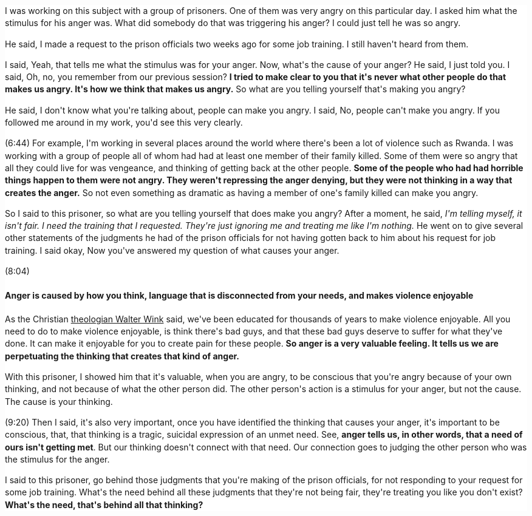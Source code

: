 I was working on this subject with a group of prisoners. One of them was very angry on this particular day. I asked him what the stimulus for his anger was. What did somebody do that was triggering his anger? I could just tell he was so angry. 

He said, I made a request to the prison officials two weeks ago for some job training. I still haven't heard from them. 

I said, Yeah, that tells me what the stimulus was for your anger. Now, what's the cause of your anger? He said, I just told you. I said, Oh, no, you remember from our previous session? **I tried to make clear to you that it's never what other people do that makes us angry. It's how we think that makes us angry.** So what are you telling yourself that's making you angry? 

He said, I don't know what you're talking about, people can make you angry. I said, No, people can't make you angry. If you followed me around in my work, you'd see this very clearly. 

(6:44)
For example, I'm working in several places around the world where there's been a lot of violence such as Rwanda. I was working with a group of people all of whom had had at least one member of their family killed. Some of them were so angry that all they could live for was vengeance, and thinking of getting back at the other people. **Some of the people who had had horrible things happen to them were not angry. They weren't repressing the anger denying, but they were not thinking in a way that creates the anger.** So not even something as dramatic as having a member of one's family killed can make you angry. 

So I said to this prisoner, so what are you telling yourself that does make you angry? After a moment, he said, *I'm telling myself, it isn't fair. I need the training that I requested. They're just ignoring me and treating me like I'm nothing.* He went on to give several other statements of the judgments he had of the prison officials for not having gotten back to him about his request for job training. I said okay, Now you've answered my question of what causes your anger.

(8:04)
#### Anger is caused by how you think, language that is disconnected from your needs, and makes violence enjoyable

As the Christian [theologian Walter Wink](https://web.archive.org/web/20140104161930/http://walterwink.com/) said, we've been educated for thousands of years to make violence enjoyable. All you need to do to make violence enjoyable, is think there's bad guys, and that these bad guys deserve to suffer for what they've done. It can make it enjoyable for you to create pain for these people. **So anger is a very valuable feeling. It tells us we are perpetuating the thinking that creates that kind of anger.** 

With this prisoner, I showed him that it's valuable, when you are angry, to be conscious that you're angry because of your own thinking, and not because of what the other person did. The other person's action is a stimulus for your anger, but not the cause. The cause is your thinking. 

(9:20)
Then I said, it's also very important, once you have identified the thinking that causes your anger, it's important to be conscious, that, that thinking is a tragic, suicidal expression of an unmet need. See, **anger tells us, in other words, that a need of ours isn't getting met**. But our thinking doesn't connect with that need. Our connection goes to judging the other person who was the stimulus for the anger. 

I said to this prisoner, go behind those judgments that you're making of the prison officials, for not responding to your request for some job training. What's the need behind all these judgments that they're not being fair, they're treating you like you don't exist? **What's the need, that's behind all that thinking?** 
